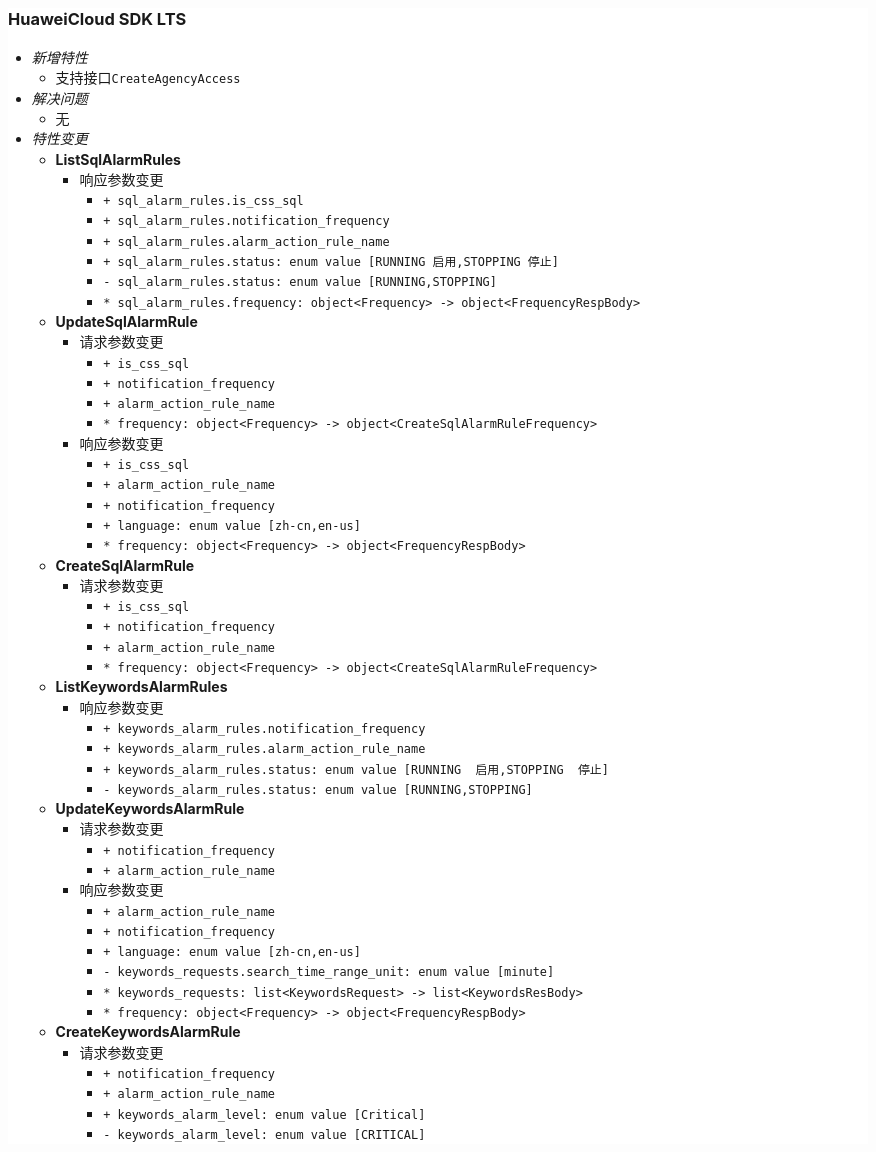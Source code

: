 ### HuaweiCloud SDK LTS

- _新增特性_
  - 支持接口`CreateAgencyAccess`
- _解决问题_
  - 无
- _特性变更_
  - **ListSqlAlarmRules**
    - 响应参数变更
      - `+ sql_alarm_rules.is_css_sql`
      - `+ sql_alarm_rules.notification_frequency`
      - `+ sql_alarm_rules.alarm_action_rule_name`
      - `+ sql_alarm_rules.status: enum value [RUNNING 启用,STOPPING 停止]`
      - `- sql_alarm_rules.status: enum value [RUNNING,STOPPING]`
      - `* sql_alarm_rules.frequency: object<Frequency> -> object<FrequencyRespBody>`
  - **UpdateSqlAlarmRule**
    - 请求参数变更
      - `+ is_css_sql`
      - `+ notification_frequency`
      - `+ alarm_action_rule_name`
      - `* frequency: object<Frequency> -> object<CreateSqlAlarmRuleFrequency>`
    - 响应参数变更
      - `+ is_css_sql`
      - `+ alarm_action_rule_name`
      - `+ notification_frequency`
      - `+ language: enum value [zh-cn,en-us]`
      - `* frequency: object<Frequency> -> object<FrequencyRespBody>`
  - **CreateSqlAlarmRule**
    - 请求参数变更
      - `+ is_css_sql`
      - `+ notification_frequency`
      - `+ alarm_action_rule_name`
      - `* frequency: object<Frequency> -> object<CreateSqlAlarmRuleFrequency>`
  - **ListKeywordsAlarmRules**
    - 响应参数变更
      - `+ keywords_alarm_rules.notification_frequency`
      - `+ keywords_alarm_rules.alarm_action_rule_name`
      - `+ keywords_alarm_rules.status: enum value [RUNNING  启用,STOPPING  停止]`
      - `- keywords_alarm_rules.status: enum value [RUNNING,STOPPING]`
  - **UpdateKeywordsAlarmRule**
    - 请求参数变更
      - `+ notification_frequency`
      - `+ alarm_action_rule_name`
    - 响应参数变更
      - `+ alarm_action_rule_name`
      - `+ notification_frequency`
      - `+ language: enum value [zh-cn,en-us]`
      - `- keywords_requests.search_time_range_unit: enum value [minute]`
      - `* keywords_requests: list<KeywordsRequest> -> list<KeywordsResBody>`
      - `* frequency: object<Frequency> -> object<FrequencyRespBody>`
  - **CreateKeywordsAlarmRule**
    - 请求参数变更
      - `+ notification_frequency`
      - `+ alarm_action_rule_name`
      - `+ keywords_alarm_level: enum value [Critical]`
      - `- keywords_alarm_level: enum value [CRITICAL]`
